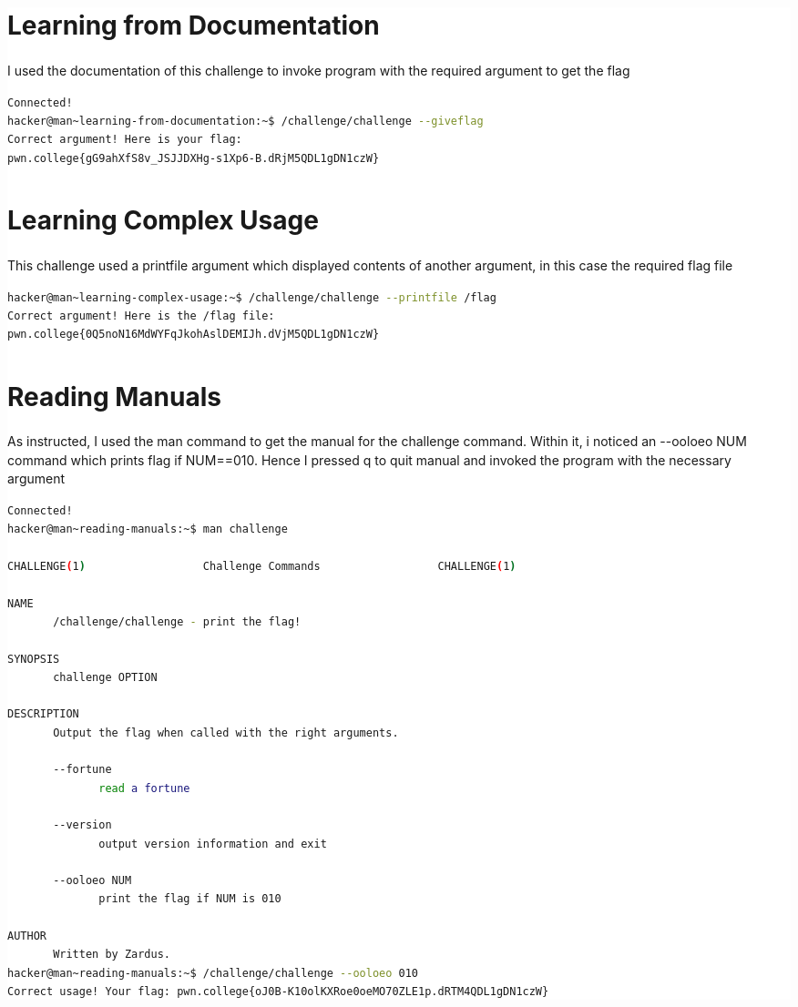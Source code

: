 # Learning from Documentation

I used the documentation of this challenge to invoke program with the required argument to get the flag
``` bash
Connected!
hacker@man~learning-from-documentation:~$ /challenge/challenge --giveflag
Correct argument! Here is your flag:
pwn.college{gG9ahXfS8v_JSJJDXHg-s1Xp6-B.dRjM5QDL1gDN1czW}
```

# Learning Complex Usage

This challenge used a printfile argument which displayed contents of another argument, in this case the required flag file
``` bash
hacker@man~learning-complex-usage:~$ /challenge/challenge --printfile /flag
Correct argument! Here is the /flag file:
pwn.college{0Q5noN16MdWYFqJkohAslDEMIJh.dVjM5QDL1gDN1czW}
```

# Reading Manuals

As instructed, I used the man command to get the manual for the challenge command. Within it, i noticed an --ooloeo NUM command which prints flag if NUM==010. Hence I pressed q to quit manual and invoked the program with the necessary argument
```bash
Connected!
hacker@man~reading-manuals:~$ man challenge

CHALLENGE(1)                  Challenge Commands                  CHALLENGE(1)

NAME
       /challenge/challenge - print the flag!

SYNOPSIS
       challenge OPTION

DESCRIPTION
       Output the flag when called with the right arguments.

       --fortune
              read a fortune

       --version
              output version information and exit

       --ooloeo NUM
              print the flag if NUM is 010

AUTHOR
       Written by Zardus.
hacker@man~reading-manuals:~$ /challenge/challenge --ooloeo 010
Correct usage! Your flag: pwn.college{oJ0B-K10olKXRoe0oeMO70ZLE1p.dRTM4QDL1gDN1czW}
```
